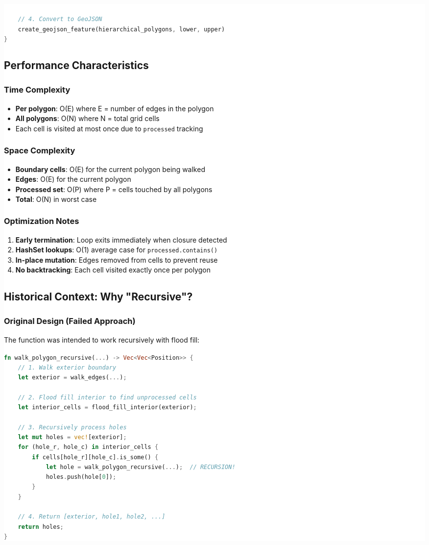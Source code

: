 ```rust

    // 4. Convert to GeoJSON
    create_geojson_feature(hierarchical_polygons, lower, upper)
}
```

## Performance Characteristics

### Time Complexity

- **Per polygon**: O(E) where E = number of edges in the polygon
- **All polygons**: O(N) where N = total grid cells
- Each cell is visited at most once due to `processed` tracking

### Space Complexity

- **Boundary cells**: O(E) for the current polygon being walked
- **Edges**: O(E) for the current polygon
- **Processed set**: O(P) where P = cells touched by all polygons
- **Total**: O(N) in worst case

### Optimization Notes

1. **Early termination**: Loop exits immediately when closure detected
2. **HashSet lookups**: O(1) average case for `processed.contains()`
3. **In-place mutation**: Edges removed from cells to prevent reuse
4. **No backtracking**: Each cell visited exactly once per polygon

## Historical Context: Why "Recursive"?

### Original Design (Failed Approach)

The function was intended to work recursively with flood fill:

```rust
fn walk_polygon_recursive(...) -> Vec<Vec<Position>> {
    // 1. Walk exterior boundary
    let exterior = walk_edges(...);

    // 2. Flood fill interior to find unprocessed cells
    let interior_cells = flood_fill_interior(exterior);

    // 3. Recursively process holes
    let mut holes = vec![exterior];
    for (hole_r, hole_c) in interior_cells {
        if cells[hole_r][hole_c].is_some() {
            let hole = walk_polygon_recursive(...);  // RECURSION!
            holes.push(hole[0]);
        }
    }

    // 4. Return [exterior, hole1, hole2, ...]
    return holes;
}
```
